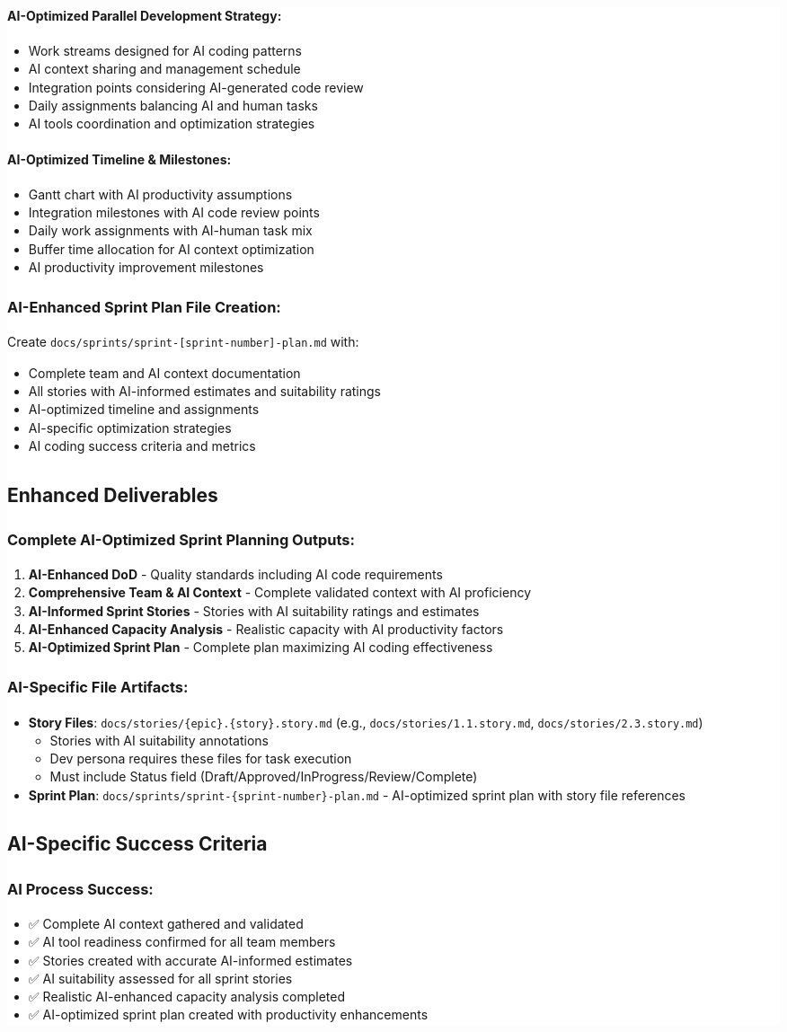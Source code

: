 #### **AI-Optimized Parallel Development Strategy:**
- Work streams designed for AI coding patterns
- AI context sharing and management schedule
- Integration points considering AI-generated code review
- Daily assignments balancing AI and human tasks
- AI tools coordination and optimization strategies

#### **AI-Optimized Timeline & Milestones:**
- Gantt chart with AI productivity assumptions
- Integration milestones with AI code review points
- Daily work assignments with AI-human task mix
- Buffer time allocation for AI context optimization
- AI productivity improvement milestones

### **AI-Enhanced Sprint Plan File Creation:**
Create `docs/sprints/sprint-[sprint-number]-plan.md` with:
- Complete team and AI context documentation
- All stories with AI-informed estimates and suitability ratings
- AI-optimized timeline and assignments
- AI-specific optimization strategies
- AI coding success criteria and metrics

## Enhanced Deliverables

### **Complete AI-Optimized Sprint Planning Outputs:**
1. **AI-Enhanced DoD** - Quality standards including AI code requirements
2. **Comprehensive Team & AI Context** - Complete validated context with AI proficiency
3. **AI-Informed Sprint Stories** - Stories with AI suitability ratings and estimates
4. **AI-Enhanced Capacity Analysis** - Realistic capacity with AI productivity factors
5. **AI-Optimized Sprint Plan** - Complete plan maximizing AI coding effectiveness

### **AI-Specific File Artifacts:**
- **Story Files**: `docs/stories/{epic}.{story}.story.md` (e.g., `docs/stories/1.1.story.md`, `docs/stories/2.3.story.md`)
  - Stories with AI suitability annotations
  - Dev persona requires these files for task execution
  - Must include Status field (Draft/Approved/InProgress/Review/Complete)
- **Sprint Plan**: `docs/sprints/sprint-{sprint-number}-plan.md` - AI-optimized sprint plan with story file references

## AI-Specific Success Criteria

### **AI Process Success:**
- ✅ Complete AI context gathered and validated
- ✅ AI tool readiness confirmed for all team members
- ✅ Stories created with accurate AI-informed estimates
- ✅ AI suitability assessed for all sprint stories
- ✅ Realistic AI-enhanced capacity analysis completed
- ✅ AI-optimized sprint plan created with productivity enhancements
